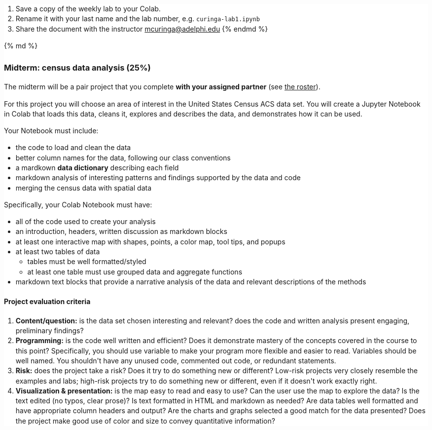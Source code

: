 1. Save a copy of the weekly lab to your Colab.
2. Rename it with your last name and the lab number, e.g. `curinga-lab1.ipynb`
3. Share the document with the instructor <mcuringa@adelphi.edu>
{% endmd %}
</div>

<div class="col-md-6">
{% md %}

### Midterm: census data analysis (25%)

The midterm will be a pair project that you complete **with your assigned partner**
(see [the roster](https://docs.google.com/spreadsheets/d/1vlRZEpIeROtgi_jB3PX2tyfch1QHsqLYVY_48jEz3H4/edit?usp=sharing)).

For this project you will choose an area of interest in the United States
Census ACS data set. You will create a Jupyter Notebook in Colab
that loads this data, cleans it, explores and describes the data,
and demonstrates how it can be used.

Your Notebook must include:

- the code to load and clean the data
- better column names for the data, following our class conventions
- a mardkown **data dictionary** describing each field
- markdown analysis of interesting patterns and findings supported
  by the data and code
- merging the census data with spatial data

Specifically, your Colab Notebook must have:

- all of the code used to create your analysis
- an introduction, headers, written discussion as markdown blocks
- at least one interactive map with shapes, points, a color map, tool tips, and popups
- at least two tables of data
  - tables must be well formatted/styled
  - at least one table must use grouped data and aggregate functions
- markdown text blocks that provide a narrative analysis of the data
  and relevant descriptions of the methods

<h4 class="linkable">Project evaluation criteria</h4>

1. **Content/question:** is the data set chosen interesting and relevant? 
   does the code and written analysis present engaging, preliminary findings?
2. **Programming:** is the code well written and efficient?
   Does it demonstrate mastery of the concepts covered in the course to this point?
   Specifically, you should use variable to make your program more flexible and
   easier to read. Variables should be well named. You shouldn't have any unused 
   code, commented out code, or redundant statements.
3. **Risk:** does the project take a risk? Does it try to do something new or
   different? Low-risk projects very closely resemble the examples and labs;
   high-risk projects try to do something new or different, even if it doesn't
   work exactly right.
4. **Visualization & presentation:** is the map easy to read and easy to use? Can
   the user use the map to explore the data? Is the text edited (no typos, clear prose)?
   Is text formatted in HTML and markdown as needed? Are data tables well formatted
   and have appropriate column headers and output? Are the charts and graphs selected 
   a good match for the data presented? Does the project make good use of color and 
   size to convey quantitative information?
